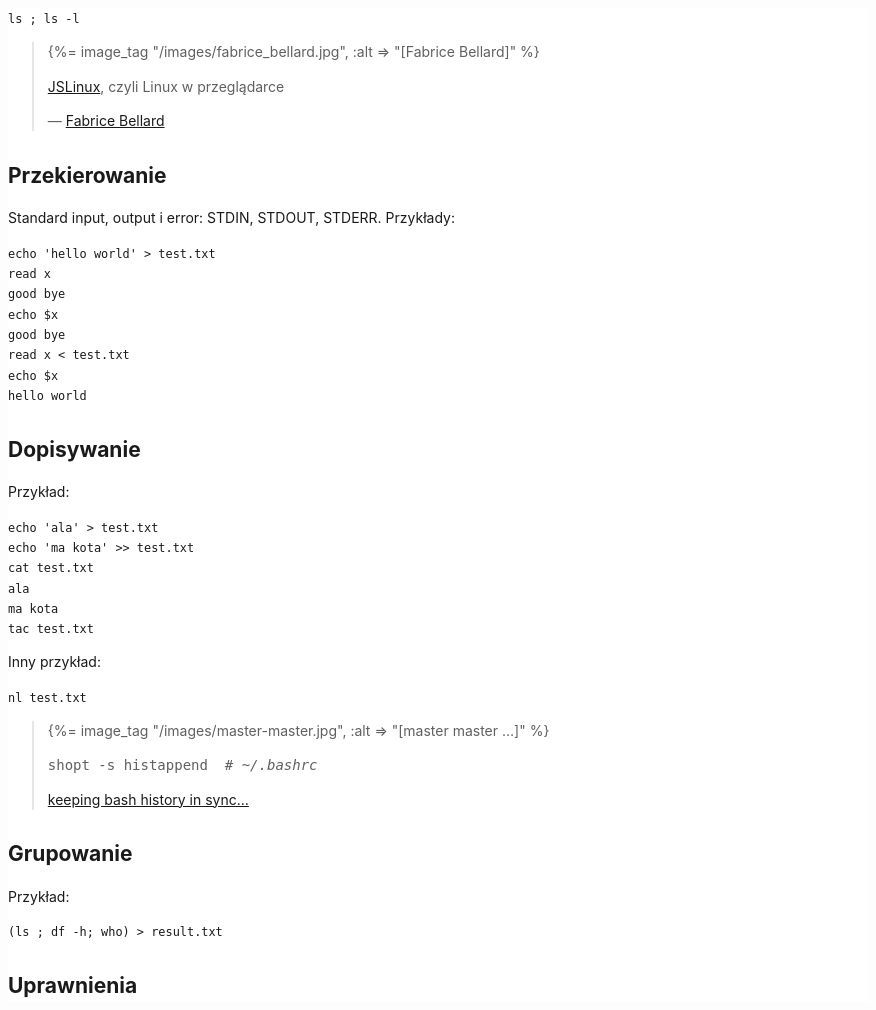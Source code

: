     ls ; ls -l


<blockquote>
 {%= image_tag "/images/fabrice_bellard.jpg", :alt => "[Fabrice Bellard]" %}
 <p>
  <a href="http://bellard.org/jslinux/">JSLinux</a>, czyli Linux w przeglądarce
 </p>
 <p class="author">— <a href="http://bellard.org/">Fabrice Bellard</a></p>
</blockquote>

## Przekierowanie

Standard input, output i error: STDIN, STDOUT, STDERR.
Przykłady:

    echo 'hello world' > test.txt
    read x
    good bye
    echo $x
    good bye
    read x < test.txt
    echo $x
    hello world


## Dopisywanie

Przykład:

    echo 'ala' > test.txt
    echo 'ma kota' >> test.txt
    cat test.txt
    ala
    ma kota
    tac test.txt

Inny przykład:

    nl test.txt


<blockquote>
  {%= image_tag "/images/master-master.jpg", :alt => "[master master …]" %}
  <pre>shopt -s histappend  <em># ~/.bashrc</em></pre>
  <p class="author"><a href="http://briancarper.net/blog/248">keeping bash history in sync…</a></p>
</blockquote>

## Grupowanie

Przykład:

    (ls ; df -h; who) > result.txt

## Uprawnienia


[password meter]: http://www.passwordmeter.com "Password Strength Checker"
[started with ssh]: http://kimmo.suominen.com/docs/ssh "Getting started with SSH"
[rush]: http://rush.heroku.com "Ruby shell"
[fuse]: http://fuse.sourceforge.net/sshfs.html "SSH Filesystem"
[regexp tutorial]: http://gnosis.cx/publish/programming/regular_expressions.html "Learning to Use Regexp"
[regexp tester]: http://www.roblocher.com/technotes/regexp.aspx "Regular Expression Tester"
[spluczka]: http://kurde.pl/katalog/linuks-a-sprawa-spluczki.php "Spłuczka w linuxie"
[emacs-starter-kit]: http://github.com/technomancy/emacs-starter-kit "Emacs Starter Kit"
[emacs-wiki]: http://www.emacswiki.org "Emacs Wiki"
[emacs-manual]: http://www.gnu.org/software/emacs/manual/emacs.html "GNU Emacs manual"
[emacs-lisp-intro]: http://www.gnu.org/software/emacs/emacs-lisp-intro/emacs-lisp-intro.html "Programming in Emacs Lisp (Second Edition)"
[elisp]: http://www.gnu.org/software/emacs/manual/elisp.html "An Introduction to Programming in Emacs Lisp"
[emacs-tour]: http://www.gnu.org/software/emacs/tour "A Guided Tour of Emacs"
[skywriter]: https://mozillalabs.com/skywriter "Skywriter » Code in the Cloud"
[bespin server]: https://bespin.mozillalabs.com/ "Bespin Server"
[wojny edytorowe]: http://pl.wikipedia.org/wiki/Wojny_edytorowe "Wojny edytorowe"